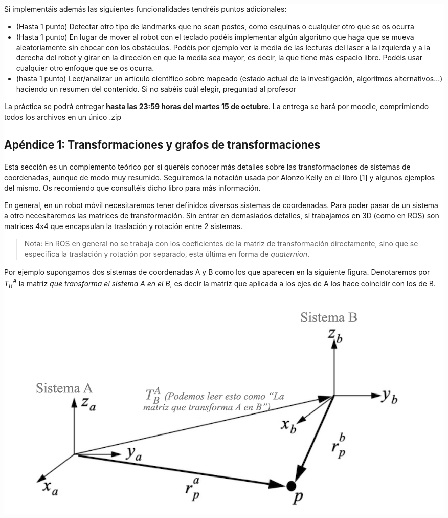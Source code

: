 Si implementáis además las siguientes funcionalidades tendréis puntos adicionales:

- (Hasta 1 punto) Detectar otro tipo de landmarks que no sean postes, como esquinas o cualquier otro que se os ocurra
- (Hasta 1 punto) En lugar de mover al robot con el teclado podéis implementar algún algoritmo que haga que se mueva aleatoriamente sin chocar con los obstáculos. Podéis por ejemplo ver la media de las lecturas del laser a la izquierda y a la derecha del robot y girar en la dirección en que la media sea mayor, es decir, la que tiene más espacio libre. Podéis usar cualquier otro enfoque que se os ocurra.
- (hasta 1 punto) Leer/analizar un artículo científico sobre mapeado (estado actual de la investigación, algoritmos alternativos...) haciendo un resumen del contenido. Si no sabéis cuál elegir, preguntad al profesor

La práctica se podrá entregar **hasta las 23:59 horas del martes 15 de octubre**. La entrega se hará por moodle, comprimiendo todos los archivos en un único .zip

## Apéndice 1: Transformaciones y grafos de transformaciones

Esta sección es un complemento teórico por si queréis conocer más detalles sobre las transformaciones de sistemas de coordenadas, aunque de modo muy resumido. Seguiremos la notación usada por Alonzo Kelly en el libro [1] y algunos ejemplos del mismo. Os recomiendo que consultéis dicho libro para más información.

En general, en un robot móvil necesitaremos tener definidos diversos sistemas de coordenadas. Para poder pasar de un sistema a otro necesitaremos las matrices de transformación. Sin entrar en demasiados detalles, si trabajamos en 3D (como en ROS) son matrices 4x4 que encapsulan la traslación y rotación entre 2 sistemas. 

> Nota: En ROS en general no se trabaja con los coeficientes de la matriz de transformación directamente, sino que se especifica la traslación y rotación por separado, esta última en forma de *quaternion*.

Por ejemplo supongamos dos sistemas de coordenadas A y B como los que aparecen en la siguiente figura. Denotaremos por $T^A_B$ la matriz *que transforma el sistema A en el B*, es decir la matriz que aplicada a los ejes de A los hace coincidir con los de B. 

![Relación entre 2 sistemas de coordenadas (p. 48 de [1])](T_A_B.png)
